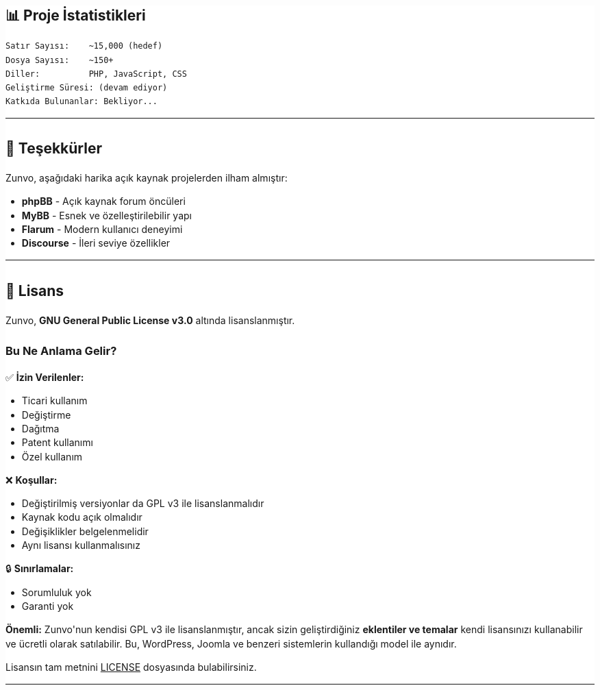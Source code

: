 
## 📊 Proje İstatistikleri

```
Satır Sayısı:    ~15,000 (hedef)
Dosya Sayısı:    ~150+
Diller:          PHP, JavaScript, CSS
Geliştirme Süresi: (devam ediyor)
Katkıda Bulunanlar: Bekliyor...
```

---

## 🙏 Teşekkürler

Zunvo, aşağıdaki harika açık kaynak projelerden ilham almıştır:

- **phpBB** - Açık kaynak forum öncüleri
- **MyBB** - Esnek ve özelleştirilebilir yapı
- **Flarum** - Modern kullanıcı deneyimi
- **Discourse** - İleri seviye özellikler

---

## 📜 Lisans

Zunvo, **GNU General Public License v3.0** altında lisanslanmıştır.

### Bu Ne Anlama Gelir?

✅ **İzin Verilenler:**
- Ticari kullanım
- Değiştirme
- Dağıtma
- Patent kullanımı
- Özel kullanım

❌ **Koşullar:**
- Değiştirilmiş versiyonlar da GPL v3 ile lisanslanmalıdır
- Kaynak kodu açık olmalıdır
- Değişiklikler belgelenmelidir
- Aynı lisansı kullanmalısınız

🔒 **Sınırlamalar:**
- Sorumluluk yok
- Garanti yok

**Önemli:** Zunvo'nun kendisi GPL v3 ile lisanslanmıştır, ancak sizin geliştirdiğiniz **eklentiler ve temalar** kendi lisansınızı kullanabilir ve ücretli olarak satılabilir. Bu, WordPress, Joomla ve benzeri sistemlerin kullandığı model ile aynıdır.

Lisansın tam metnini [LICENSE](LICENSE) dosyasında bulabilirsiniz.

---
